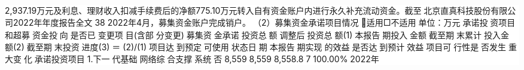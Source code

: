 2,937.19万元及利息、理财收入扣减手续费后的净额775.10万元转入自有资金账户内进行永久补充流动资金。截至
北京直真科技股份有限公司2022年年度报告全文
38
2022年4月，募集资金账户完成销户。
（2）募集资金承诺项目情况
适用□不适用
单位：万元
承诺投
资项目
和超募
资金投
向
是否已
变更项
目(含部
分变更)
募集资
金承诺
投资总
额
调整后
投资总
额(1)
本报告
期投入
金额
截至期
末累计
投入金
额(2)
截至期
末投资
进度(3)
＝
(2)/(1)
项目达
到预定
可使用
状态日
期
本报告
期实现
的效益
是否达
到预计
效益
项目可
行性是
否发生
重大变
化
承诺投资项目
1.下一
代基础
网络综
合支撑
系统
否
8,559
8,559
8,558.8
7
100.00%
2022年